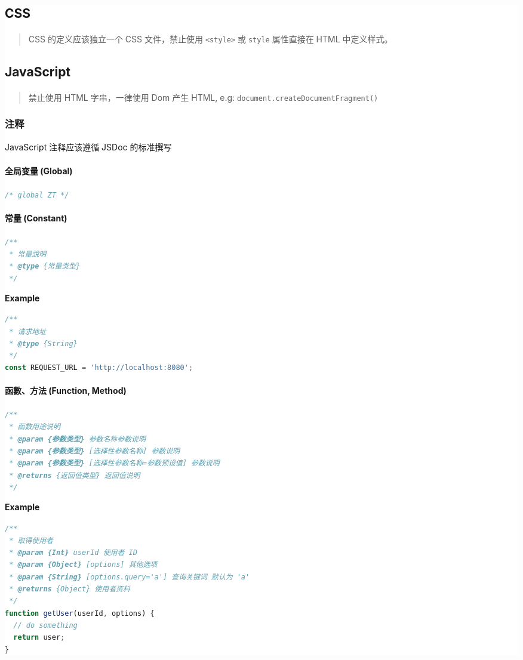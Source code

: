## CSS

> CSS 的定义应该独立一个 CSS 文件，禁止使用 `<style>` 或 `style` 属性直接在 HTML 中定义样式。

## JavaScript

> 禁止使用 HTML 字串，一律使用 Dom 产生 HTML, e.g: `document.createDocumentFragment()`

### 注释

JavaScript 注释应该遵循 JSDoc 的标准撰写

#### 全局变量 (Global)

```js
/* global ZT */
```

#### 常量 (Constant)

```js
/**
 * 常量說明
 * @type {常量类型}
 */
```

**Example**

```js
/**
 * 请求地址
 * @type {String}
 */
const REQUEST_URL = 'http://localhost:8080';
```

#### 函數、方法 (Function, Method)

```js
/**
 * 函数用途说明
 * @param {参数类型} 参数名称参数说明
 * @param {参数类型} [选择性参数名称] 参数说明
 * @param {参数类型} [选择性参数名称=参数预设值] 参数说明
 * @returns {返回值类型} 返回值说明
 */
```

**Example**

```js
/**
 * 取得使用者
 * @param {Int} userId 使用者 ID
 * @param {Object} [options] 其他选项
 * @param {String} [options.query='a'] 查询关键词 默认为 'a'
 * @returns {Object} 使用者资料
 */
function getUser(userId, options) {
  // do something
  return user;
}
```
